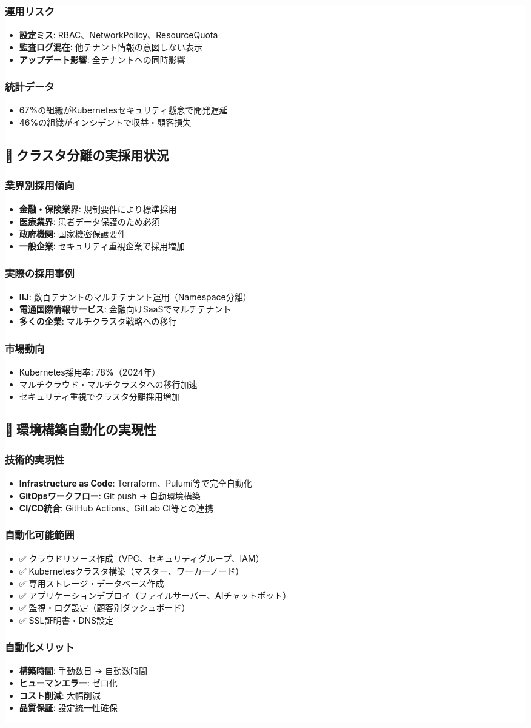 ### **運用リスク**
- **設定ミス**: RBAC、NetworkPolicy、ResourceQuota
- **監査ログ混在**: 他テナント情報の意図しない表示
- **アップデート影響**: 全テナントへの同時影響

### **統計データ**
- 67%の組織がKubernetesセキュリティ懸念で開発遅延
- 46%の組織がインシデントで収益・顧客損失

## 🏢 **クラスタ分離の実採用状況**

### **業界別採用傾向**
- **金融・保険業界**: 規制要件により標準採用
- **医療業界**: 患者データ保護のため必須
- **政府機関**: 国家機密保護要件
- **一般企業**: セキュリティ重視企業で採用増加

### **実際の採用事例**
- **IIJ**: 数百テナントのマルチテナント運用（Namespace分離）
- **電通国際情報サービス**: 金融向けSaaSでマルチテナント
- **多くの企業**: マルチクラスタ戦略への移行

### **市場動向**
- Kubernetes採用率: 78%（2024年）
- マルチクラウド・マルチクラスタへの移行加速
- セキュリティ重視でクラスタ分離採用増加

## 🚀 **環境構築自動化の実現性**

### **技術的実現性**
- **Infrastructure as Code**: Terraform、Pulumi等で完全自動化
- **GitOpsワークフロー**: Git push → 自動環境構築
- **CI/CD統合**: GitHub Actions、GitLab CI等との連携

### **自動化可能範囲**
- ✅ クラウドリソース作成（VPC、セキュリティグループ、IAM）
- ✅ Kubernetesクラスタ構築（マスター、ワーカーノード）
- ✅ 専用ストレージ・データベース作成
- ✅ アプリケーションデプロイ（ファイルサーバー、AIチャットボット）
- ✅ 監視・ログ設定（顧客別ダッシュボード）
- ✅ SSL証明書・DNS設定

### **自動化メリット**
- **構築時間**: 手動数日 → 自動数時間
- **ヒューマンエラー**: ゼロ化
- **コスト削減**: 大幅削減
- **品質保証**: 設定統一性確保

---